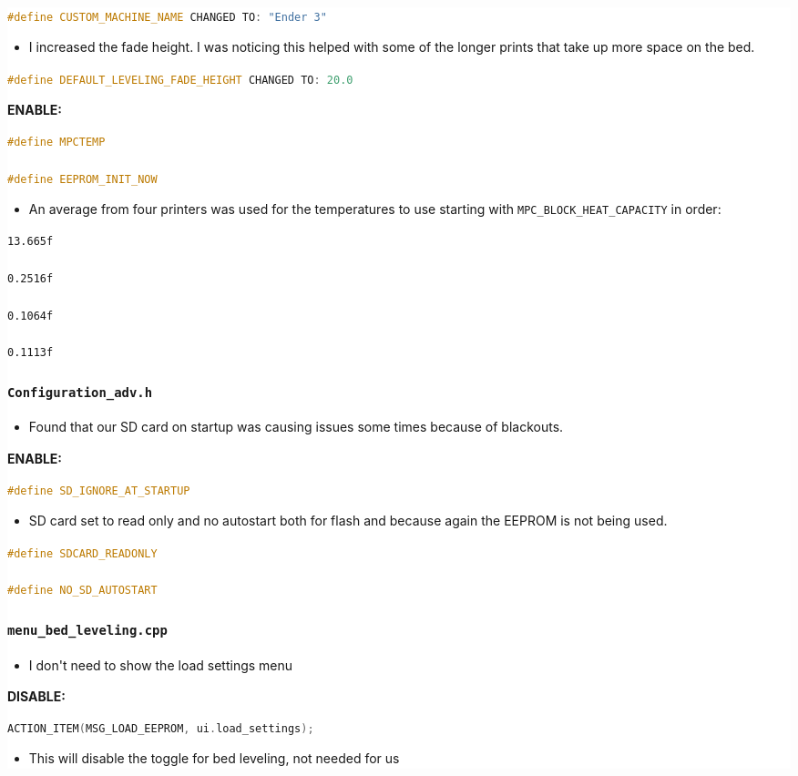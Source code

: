 ```cpp
#define CUSTOM_MACHINE_NAME CHANGED TO: "Ender 3"
```

- I increased the fade height. I was noticing this helped with some of the longer prints that take up more space on the bed.

```cpp
#define DEFAULT_LEVELING_FADE_HEIGHT CHANGED TO: 20.0
```

**ENABLE:**
```cpp
#define MPCTEMP

#define EEPROM_INIT_NOW
```

- An average from four printers was used for the temperatures to use starting with `MPC_BLOCK_HEAT_CAPACITY` in order:

```
13.665f

0.2516f

0.1064f

0.1113f
```

### `Configuration_adv.h`
- Found that our SD card on startup was causing issues some times because of blackouts.

**ENABLE:**
```cpp
#define SD_IGNORE_AT_STARTUP
```

- SD card set to read only and no autostart both for flash and because again the EEPROM is not being used.

```cpp
#define SDCARD_READONLY

#define NO_SD_AUTOSTART
```

### `menu_bed_leveling.cpp`

- I don't need to show the load settings menu

**DISABLE:**
```cpp
ACTION_ITEM(MSG_LOAD_EEPROM, ui.load_settings);
```

- This will disable the toggle for bed leveling, not needed for us
